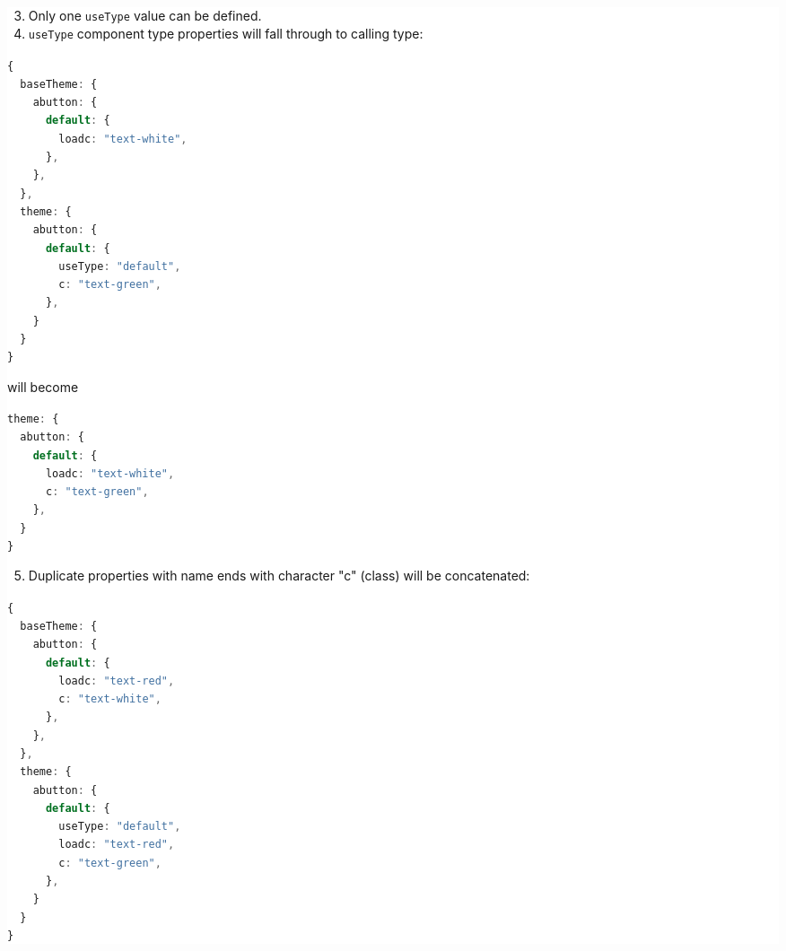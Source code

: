 3. Only one `useType` value can be defined.
4. `useType` component type properties will fall through to calling type:

```ts
{
  baseTheme: {
    abutton: {
      default: {
        loadc: "text-white",
      },
    },
  },
  theme: {
    abutton: {
      default: {
        useType: "default",
        c: "text-green",
      },
    }
  }
}
```

will become

```ts
theme: {
  abutton: {
    default: {
      loadc: "text-white",
      c: "text-green",
    },
  }
}
```

5. Duplicate properties with name ends with character "c" (class) will be concatenated:

```ts
{
  baseTheme: {
    abutton: {
      default: {
        loadc: "text-red",
        c: "text-white",
      },
    },
  },
  theme: {
    abutton: {
      default: {
        useType: "default",
        loadc: "text-red",
        c: "text-green",
      },
    }
  }
}
```
